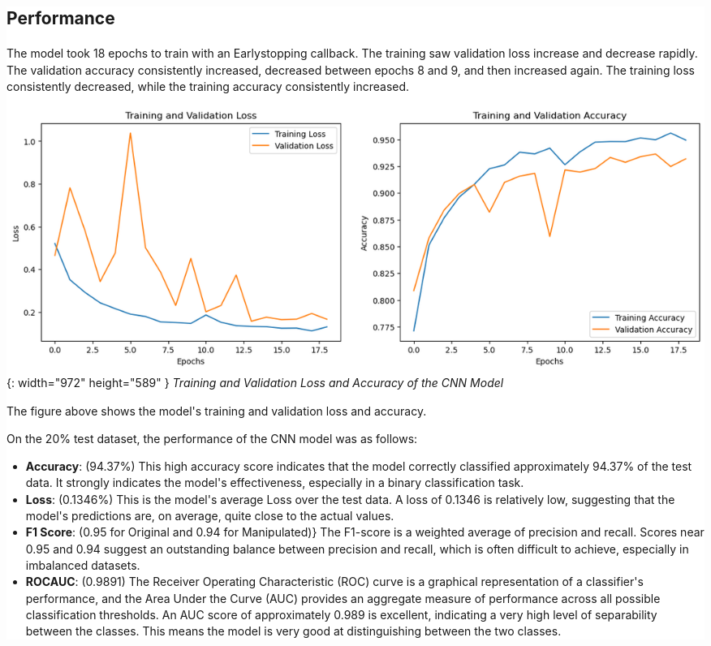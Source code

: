 ## Performance

The model took 18 epochs to train with an Earlystopping callback. The training saw validation loss increase and decrease rapidly. The validation accuracy consistently increased, decreased between epochs 8 and 9, and then increased again. The training loss consistently decreased, while the training accuracy consistently increased.

![Training and Validation Loss and Accuracy of the CNN Model](/assets/img/posts/dd-5.png){: width="972" height="589" } *Training and Validation Loss and Accuracy of the CNN Model*

The figure above shows the model's training and validation loss and accuracy.

On the 20% test dataset, the performance of the CNN model was as follows:
- **Accuracy**: (94.37%)  This high accuracy score indicates that the model correctly classified approximately 94.37% of the test data. It strongly indicates the model's effectiveness, especially in a binary classification task.
- **Loss**: (0.1346%) This is the model's average Loss over the test data. A loss of 0.1346 is relatively low, suggesting that the model's predictions are, on average, quite close to the actual values.
- **F1 Score**: (0.95 for Original and 0.94 for Manipulated)} The F1-score is a weighted average of precision and recall. Scores near 0.95 and 0.94 suggest an outstanding balance between precision and recall, which is often difficult to achieve, especially in imbalanced datasets.
- **ROCAUC**: (0.9891) The Receiver Operating Characteristic (ROC) curve is a graphical representation of a classifier's performance, and the Area Under the Curve (AUC) provides an aggregate measure of performance across all possible classification thresholds. An AUC score of approximately 0.989 is excellent, indicating a very high level of separability between the classes. This means the model is very good at distinguishing between the two classes.

